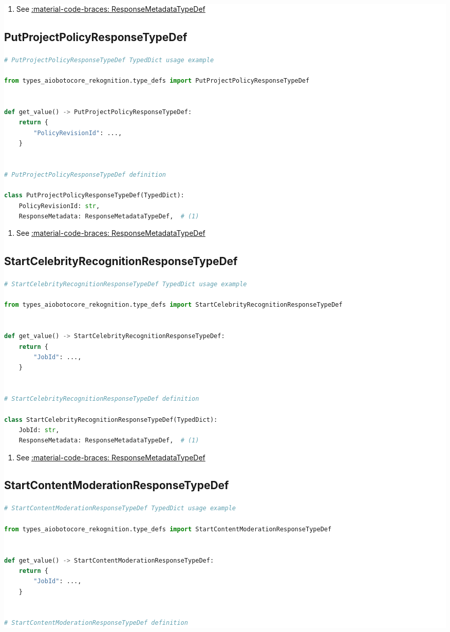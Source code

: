 ```python
```

1. See [:material-code-braces: ResponseMetadataTypeDef](./type_defs.md#responsemetadatatypedef) 
## PutProjectPolicyResponseTypeDef

```python
# PutProjectPolicyResponseTypeDef TypedDict usage example

from types_aiobotocore_rekognition.type_defs import PutProjectPolicyResponseTypeDef


def get_value() -> PutProjectPolicyResponseTypeDef:
    return {
        "PolicyRevisionId": ...,
    }


# PutProjectPolicyResponseTypeDef definition

class PutProjectPolicyResponseTypeDef(TypedDict):
    PolicyRevisionId: str,
    ResponseMetadata: ResponseMetadataTypeDef,  # (1)
```

1. See [:material-code-braces: ResponseMetadataTypeDef](./type_defs.md#responsemetadatatypedef) 
## StartCelebrityRecognitionResponseTypeDef

```python
# StartCelebrityRecognitionResponseTypeDef TypedDict usage example

from types_aiobotocore_rekognition.type_defs import StartCelebrityRecognitionResponseTypeDef


def get_value() -> StartCelebrityRecognitionResponseTypeDef:
    return {
        "JobId": ...,
    }


# StartCelebrityRecognitionResponseTypeDef definition

class StartCelebrityRecognitionResponseTypeDef(TypedDict):
    JobId: str,
    ResponseMetadata: ResponseMetadataTypeDef,  # (1)
```

1. See [:material-code-braces: ResponseMetadataTypeDef](./type_defs.md#responsemetadatatypedef) 
## StartContentModerationResponseTypeDef

```python
# StartContentModerationResponseTypeDef TypedDict usage example

from types_aiobotocore_rekognition.type_defs import StartContentModerationResponseTypeDef


def get_value() -> StartContentModerationResponseTypeDef:
    return {
        "JobId": ...,
    }


# StartContentModerationResponseTypeDef definition

```